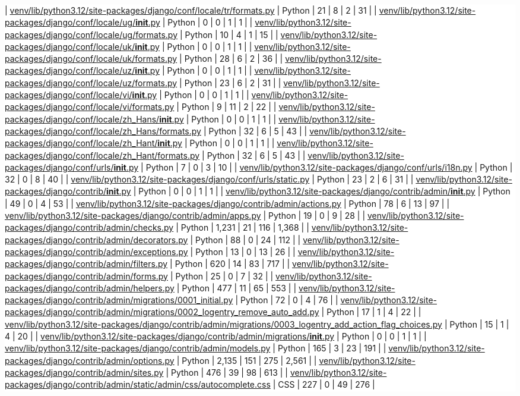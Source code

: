 | [venv/lib/python3.12/site-packages/django/conf/locale/tr/formats.py](/venv/lib/python3.12/site-packages/django/conf/locale/tr/formats.py) | Python | 21 | 8 | 2 | 31 |
| [venv/lib/python3.12/site-packages/django/conf/locale/ug/__init__.py](/venv/lib/python3.12/site-packages/django/conf/locale/ug/__init__.py) | Python | 0 | 0 | 1 | 1 |
| [venv/lib/python3.12/site-packages/django/conf/locale/ug/formats.py](/venv/lib/python3.12/site-packages/django/conf/locale/ug/formats.py) | Python | 10 | 4 | 1 | 15 |
| [venv/lib/python3.12/site-packages/django/conf/locale/uk/__init__.py](/venv/lib/python3.12/site-packages/django/conf/locale/uk/__init__.py) | Python | 0 | 0 | 1 | 1 |
| [venv/lib/python3.12/site-packages/django/conf/locale/uk/formats.py](/venv/lib/python3.12/site-packages/django/conf/locale/uk/formats.py) | Python | 28 | 6 | 2 | 36 |
| [venv/lib/python3.12/site-packages/django/conf/locale/uz/__init__.py](/venv/lib/python3.12/site-packages/django/conf/locale/uz/__init__.py) | Python | 0 | 0 | 1 | 1 |
| [venv/lib/python3.12/site-packages/django/conf/locale/uz/formats.py](/venv/lib/python3.12/site-packages/django/conf/locale/uz/formats.py) | Python | 23 | 6 | 2 | 31 |
| [venv/lib/python3.12/site-packages/django/conf/locale/vi/__init__.py](/venv/lib/python3.12/site-packages/django/conf/locale/vi/__init__.py) | Python | 0 | 0 | 1 | 1 |
| [venv/lib/python3.12/site-packages/django/conf/locale/vi/formats.py](/venv/lib/python3.12/site-packages/django/conf/locale/vi/formats.py) | Python | 9 | 11 | 2 | 22 |
| [venv/lib/python3.12/site-packages/django/conf/locale/zh_Hans/__init__.py](/venv/lib/python3.12/site-packages/django/conf/locale/zh_Hans/__init__.py) | Python | 0 | 0 | 1 | 1 |
| [venv/lib/python3.12/site-packages/django/conf/locale/zh_Hans/formats.py](/venv/lib/python3.12/site-packages/django/conf/locale/zh_Hans/formats.py) | Python | 32 | 6 | 5 | 43 |
| [venv/lib/python3.12/site-packages/django/conf/locale/zh_Hant/__init__.py](/venv/lib/python3.12/site-packages/django/conf/locale/zh_Hant/__init__.py) | Python | 0 | 0 | 1 | 1 |
| [venv/lib/python3.12/site-packages/django/conf/locale/zh_Hant/formats.py](/venv/lib/python3.12/site-packages/django/conf/locale/zh_Hant/formats.py) | Python | 32 | 6 | 5 | 43 |
| [venv/lib/python3.12/site-packages/django/conf/urls/__init__.py](/venv/lib/python3.12/site-packages/django/conf/urls/__init__.py) | Python | 7 | 0 | 3 | 10 |
| [venv/lib/python3.12/site-packages/django/conf/urls/i18n.py](/venv/lib/python3.12/site-packages/django/conf/urls/i18n.py) | Python | 32 | 0 | 8 | 40 |
| [venv/lib/python3.12/site-packages/django/conf/urls/static.py](/venv/lib/python3.12/site-packages/django/conf/urls/static.py) | Python | 23 | 2 | 6 | 31 |
| [venv/lib/python3.12/site-packages/django/contrib/__init__.py](/venv/lib/python3.12/site-packages/django/contrib/__init__.py) | Python | 0 | 0 | 1 | 1 |
| [venv/lib/python3.12/site-packages/django/contrib/admin/__init__.py](/venv/lib/python3.12/site-packages/django/contrib/admin/__init__.py) | Python | 49 | 0 | 4 | 53 |
| [venv/lib/python3.12/site-packages/django/contrib/admin/actions.py](/venv/lib/python3.12/site-packages/django/contrib/admin/actions.py) | Python | 78 | 6 | 13 | 97 |
| [venv/lib/python3.12/site-packages/django/contrib/admin/apps.py](/venv/lib/python3.12/site-packages/django/contrib/admin/apps.py) | Python | 19 | 0 | 9 | 28 |
| [venv/lib/python3.12/site-packages/django/contrib/admin/checks.py](/venv/lib/python3.12/site-packages/django/contrib/admin/checks.py) | Python | 1,231 | 21 | 116 | 1,368 |
| [venv/lib/python3.12/site-packages/django/contrib/admin/decorators.py](/venv/lib/python3.12/site-packages/django/contrib/admin/decorators.py) | Python | 88 | 0 | 24 | 112 |
| [venv/lib/python3.12/site-packages/django/contrib/admin/exceptions.py](/venv/lib/python3.12/site-packages/django/contrib/admin/exceptions.py) | Python | 13 | 0 | 13 | 26 |
| [venv/lib/python3.12/site-packages/django/contrib/admin/filters.py](/venv/lib/python3.12/site-packages/django/contrib/admin/filters.py) | Python | 620 | 14 | 83 | 717 |
| [venv/lib/python3.12/site-packages/django/contrib/admin/forms.py](/venv/lib/python3.12/site-packages/django/contrib/admin/forms.py) | Python | 25 | 0 | 7 | 32 |
| [venv/lib/python3.12/site-packages/django/contrib/admin/helpers.py](/venv/lib/python3.12/site-packages/django/contrib/admin/helpers.py) | Python | 477 | 11 | 65 | 553 |
| [venv/lib/python3.12/site-packages/django/contrib/admin/migrations/0001_initial.py](/venv/lib/python3.12/site-packages/django/contrib/admin/migrations/0001_initial.py) | Python | 72 | 0 | 4 | 76 |
| [venv/lib/python3.12/site-packages/django/contrib/admin/migrations/0002_logentry_remove_auto_add.py](/venv/lib/python3.12/site-packages/django/contrib/admin/migrations/0002_logentry_remove_auto_add.py) | Python | 17 | 1 | 4 | 22 |
| [venv/lib/python3.12/site-packages/django/contrib/admin/migrations/0003_logentry_add_action_flag_choices.py](/venv/lib/python3.12/site-packages/django/contrib/admin/migrations/0003_logentry_add_action_flag_choices.py) | Python | 15 | 1 | 4 | 20 |
| [venv/lib/python3.12/site-packages/django/contrib/admin/migrations/__init__.py](/venv/lib/python3.12/site-packages/django/contrib/admin/migrations/__init__.py) | Python | 0 | 0 | 1 | 1 |
| [venv/lib/python3.12/site-packages/django/contrib/admin/models.py](/venv/lib/python3.12/site-packages/django/contrib/admin/models.py) | Python | 165 | 3 | 23 | 191 |
| [venv/lib/python3.12/site-packages/django/contrib/admin/options.py](/venv/lib/python3.12/site-packages/django/contrib/admin/options.py) | Python | 2,135 | 151 | 275 | 2,561 |
| [venv/lib/python3.12/site-packages/django/contrib/admin/sites.py](/venv/lib/python3.12/site-packages/django/contrib/admin/sites.py) | Python | 476 | 39 | 98 | 613 |
| [venv/lib/python3.12/site-packages/django/contrib/admin/static/admin/css/autocomplete.css](/venv/lib/python3.12/site-packages/django/contrib/admin/static/admin/css/autocomplete.css) | CSS | 227 | 0 | 49 | 276 |